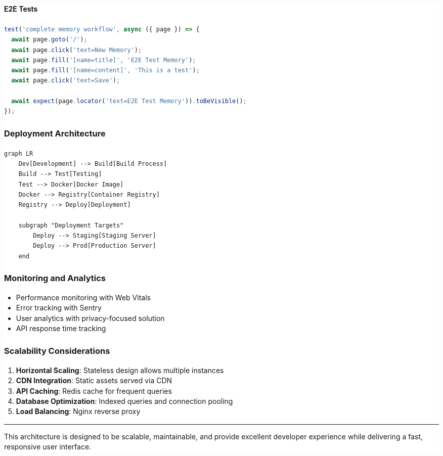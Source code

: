 #### E2E Tests
```typescript
test('complete memory workflow', async ({ page }) => {
  await page.goto('/');
  await page.click('text=New Memory');
  await page.fill('[name=title]', 'E2E Test Memory');
  await page.fill('[name=content]', 'This is a test');
  await page.click('text=Save');
  
  await expect(page.locator('text=E2E Test Memory')).toBeVisible();
});
```

### Deployment Architecture

```mermaid
graph LR
    Dev[Development] --> Build[Build Process]
    Build --> Test[Testing]
    Test --> Docker[Docker Image]
    Docker --> Registry[Container Registry]
    Registry --> Deploy[Deployment]
    
    subgraph "Deployment Targets"
        Deploy --> Staging[Staging Server]
        Deploy --> Prod[Production Server]
    end
```

### Monitoring and Analytics

- Performance monitoring with Web Vitals
- Error tracking with Sentry
- User analytics with privacy-focused solution
- API response time tracking

### Scalability Considerations

1. **Horizontal Scaling**: Stateless design allows multiple instances
2. **CDN Integration**: Static assets served via CDN
3. **API Caching**: Redis cache for frequent queries
4. **Database Optimization**: Indexed queries and connection pooling
5. **Load Balancing**: Nginx reverse proxy

---

This architecture is designed to be scalable, maintainable, and provide excellent developer experience while delivering a fast, responsive user interface.